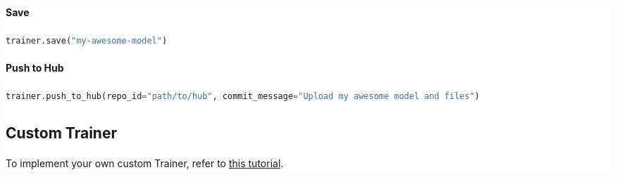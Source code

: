 #### Save
```python
trainer.save("my-awesome-model")
```
#### Push to Hub
```python
trainer.push_to_hub(repo_id="path/to/hub", commit_message="Upload my awesome model and files")
```

## Custom Trainer
To implement your own custom Trainer, refer to [this tutorial](../../guide/advanced_training.md).
